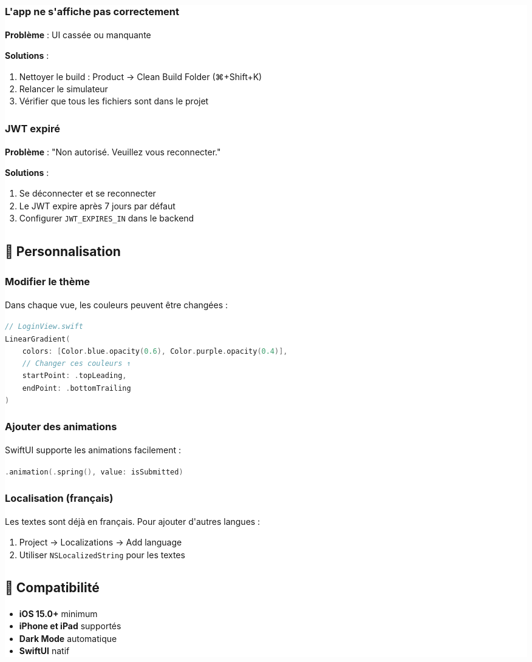 ### L'app ne s'affiche pas correctement

**Problème** : UI cassée ou manquante

**Solutions** :
1. Nettoyer le build : Product → Clean Build Folder (⌘+Shift+K)
2. Relancer le simulateur
3. Vérifier que tous les fichiers sont dans le projet

### JWT expiré

**Problème** : "Non autorisé. Veuillez vous reconnecter."

**Solutions** :
1. Se déconnecter et se reconnecter
2. Le JWT expire après 7 jours par défaut
3. Configurer `JWT_EXPIRES_IN` dans le backend

## 🎨 Personnalisation

### Modifier le thème

Dans chaque vue, les couleurs peuvent être changées :

```swift
// LoginView.swift
LinearGradient(
    colors: [Color.blue.opacity(0.6), Color.purple.opacity(0.4)],
    // Changer ces couleurs ↑
    startPoint: .topLeading,
    endPoint: .bottomTrailing
)
```

### Ajouter des animations

SwiftUI supporte les animations facilement :

```swift
.animation(.spring(), value: isSubmitted)
```

### Localisation (français)

Les textes sont déjà en français. Pour ajouter d'autres langues :
1. Project → Localizations → Add language
2. Utiliser `NSLocalizedString` pour les textes

## 📱 Compatibilité

- **iOS 15.0+** minimum
- **iPhone et iPad** supportés
- **Dark Mode** automatique
- **SwiftUI** natif
